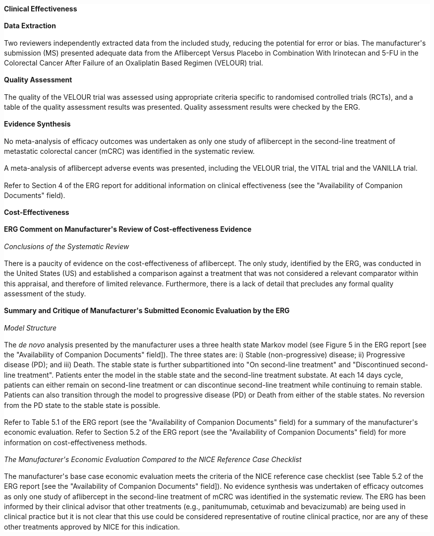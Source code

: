 **Clinical Effectiveness**

**Data Extraction**

Two reviewers independently extracted data from the included study, reducing the potential for error or bias. The manufacturer's submission (MS) presented adequate data from the Aflibercept Versus Placebo in Combination With Irinotecan and 5-FU in the Colorectal Cancer After Failure of an Oxaliplatin Based Regimen (VELOUR) trial.

**Quality Assessment**

The quality of the VELOUR trial was assessed using appropriate criteria specific to randomised controlled trials (RCTs), and a table of the quality assessment results was presented. Quality assessment results were checked by the ERG.

**Evidence Synthesis**

No meta-analysis of efficacy outcomes was undertaken as only one study of aflibercept in the second-line treatment of metastatic colorectal cancer (mCRC) was identified in the systematic review.

A meta-analysis of aflibercept adverse events was presented, including the VELOUR trial, the VITAL trial and the VANILLA trial.

Refer to Section 4 of the ERG report for additional information on clinical effectiveness (see the "Availability of Companion Documents" field).

**Cost-Effectiveness**

**ERG Comment on Manufacturer's Review of Cost-effectiveness Evidence**

_Conclusions of the Systematic Review_

There is a paucity of evidence on the cost-effectiveness of aflibercept. The only study, identified by the ERG, was conducted in the United States (US) and established a comparison against a treatment that was not considered a relevant comparator within this appraisal, and therefore of limited relevance. Furthermore, there is a lack of detail that precludes any formal quality assessment of the study.

**Summary and Critique of Manufacturer's Submitted Economic Evaluation by the ERG**

_Model Structure_

The _de novo_ analysis presented by the manufacturer uses a three health state Markov model (see Figure 5 in the ERG report [see the "Availability of Companion Documents" field]). The three states are: i) Stable (non-progressive) disease; ii) Progressive disease (PD); and iii) Death. The stable state is further subpartitioned into "On second-line treatment" and "Discontinued second-line treatment". Patients enter the model in the stable state and the second-line treatment substate. At each 14 days cycle, patients can either remain on second-line treatment or can discontinue second-line treatment while continuing to remain stable. Patients can also transition through the model to progressive disease (PD) or Death from either of the stable states. No reversion from the PD state to the stable state is possible.

Refer to Table 5.1 of the ERG report (see the "Availability of Companion Documents" field) for a summary of the manufacturer's economic evaluation. Refer to Section 5.2 of the ERG report (see the "Availability of Companion Documents" field) for more information on cost-effectiveness methods.

_The Manufacturer's Economic Evaluation Compared to the NICE Reference Case Checklist_

The manufacturer's base case economic evaluation meets the criteria of the NICE reference case checklist (see Table 5.2 of the ERG report [see the "Availability of Companion Documents" field]). No evidence synthesis was undertaken of efficacy outcomes as only one study of aflibercept in the second-line treatment of mCRC was identified in the systematic review. The ERG has been informed by their clinical advisor that other treatments (e.g., panitumumab, cetuximab and bevacizumab) are being used in clinical practice but it is not clear that this use could be considered representative of routine clinical practice, nor are any of these other treatments approved by NICE for this indication.
